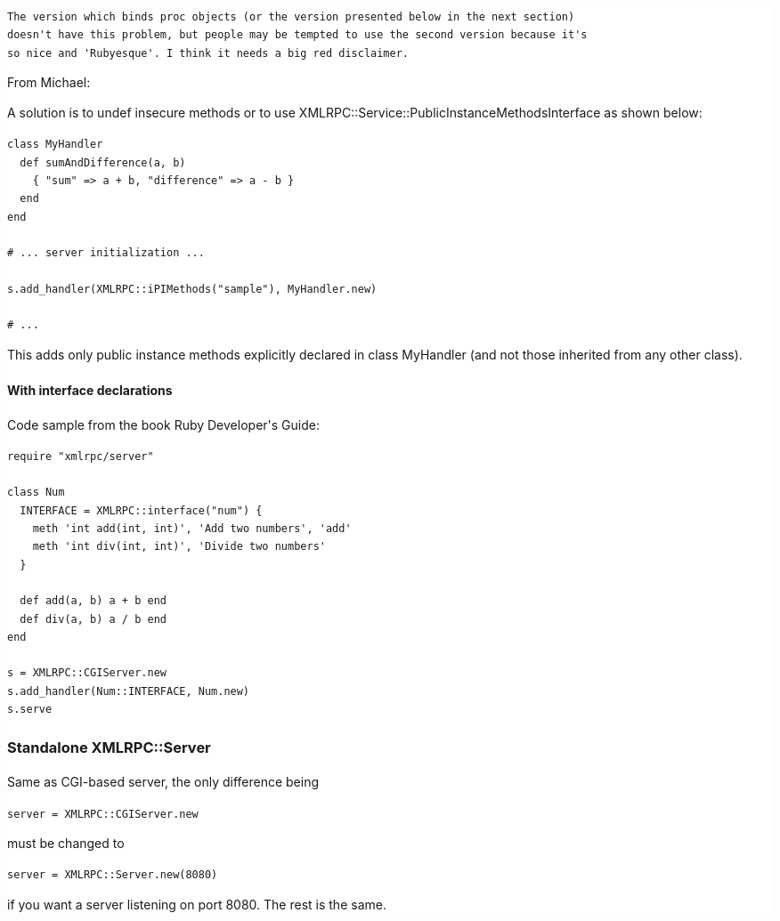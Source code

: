     The version which binds proc objects (or the version presented below in the next section)
    doesn't have this problem, but people may be tempted to use the second version because it's
    so nice and 'Rubyesque'. I think it needs a big red disclaimer.

From Michael:

A solution is to undef insecure methods or to use
XMLRPC::Service::PublicInstanceMethodsInterface as shown below:

    class MyHandler
      def sumAndDifference(a, b)
        { "sum" => a + b, "difference" => a - b }
      end
    end

    # ... server initialization ...

    s.add_handler(XMLRPC::iPIMethods("sample"), MyHandler.new)

    # ...

This adds only public instance methods explicitly declared in class MyHandler
(and not those inherited from any other class).

#### With interface declarations

Code sample from the book Ruby Developer's Guide:

    require "xmlrpc/server"

    class Num
      INTERFACE = XMLRPC::interface("num") {
        meth 'int add(int, int)', 'Add two numbers', 'add'
        meth 'int div(int, int)', 'Divide two numbers'
      }

      def add(a, b) a + b end
      def div(a, b) a / b end
    end

    s = XMLRPC::CGIServer.new
    s.add_handler(Num::INTERFACE, Num.new)
    s.serve

### Standalone XMLRPC::Server

Same as CGI-based server, the only difference being

    server = XMLRPC::CGIServer.new

must be changed to

    server = XMLRPC::Server.new(8080)

if you want a server listening on port 8080. The rest is the same.
